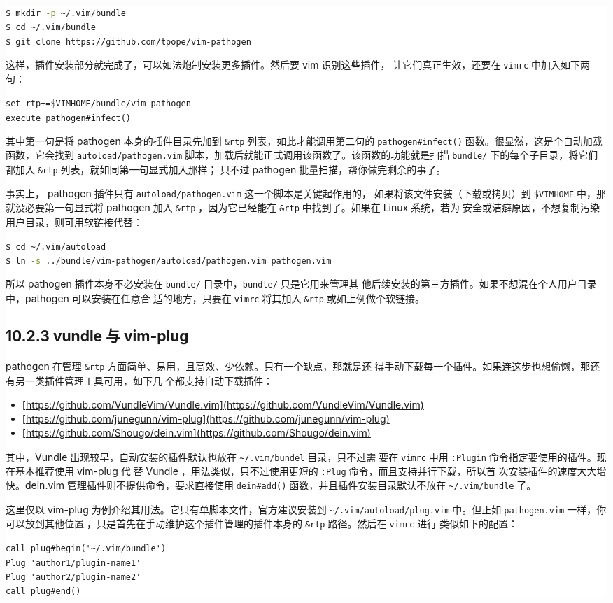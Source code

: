 ```bash
$ mkdir -p ~/.vim/bundle
$ cd ~/.vim/bundle
$ git clone https://github.com/tpope/vim-pathogen
```

这样，插件安装部分就完成了，可以如法炮制安装更多插件。然后要 vim 识别这些插件，
让它们真正生效，还要在 `vimrc` 中加入如下两句：

```vim
set rtp+=$VIMHOME/bundle/vim-pathogen
execute pathogen#infect()
```

其中第一句是将 pathogen 本身的插件目录先加到 `&rtp` 列表，如此才能调用第二句的
`pathogen#infect()` 函数。很显然，这是个自动加载函数，它会找到
`autoload/pathogen.vim` 脚本，加载后就能正式调用该函数了。该函数的功能就是扫描
`bundle/` 下的每个子目录，将它们都加入 `&rtp` 列表，就如同第一句显式加入那样；
只不过 pathogen 批量扫描，帮你做完剩余的事了。

事实上， pathogen 插件只有 `autoload/pathogen.vim` 这一个脚本是关键起作用的，
如果将该文件安装（下载或拷贝）到 `$VIMHOME` 中，那就没必要第一句显式将
pathogen 加入 `&rtp` ，因为它已经能在 `&rtp` 中找到了。如果在 Linux 系统，若为
安全或洁癖原因，不想复制污染用户目录，则可用软链接代替：

```bash
$ cd ~/.vim/autoload
$ ln -s ../bundle/vim-pathogen/autoload/pathogen.vim pathogen.vim
```

所以 pathogen 插件本身不必安装在 `bundle/` 目录中，`bundle/` 只是它用来管理其
他后续安装的第三方插件。如果不想混在个人用户目录中，pathogen 可以安装在任意合
适的地方，只要在 `vimrc` 将其加入 `&rtp` 或如上例做个软链接。

## 10.2.3 vundle 与 vim-plug

pathogen 在管理 `&rtp` 方面简单、易用，且高效、少依赖。只有一个缺点，那就是还
得手动下载每一个插件。如果连这步也想偷懒，那还有另一类插件管理工具可用，如下几
个都支持自动下载插件：

* [https://github.com/VundleVim/Vundle.vim](https://github.com/VundleVim/Vundle.vim)
* [https://github.com/junegunn/vim-plug](https://github.com/junegunn/vim-plug)
* [https://github.com/Shougo/dein.vim](https://github.com/Shougo/dein.vim)

其中，Vundle 出现较早，自动安装的插件默认也放在 `~/.vim/bundel` 目录，只不过需
要在 `vimrc` 中用 `:Plugin` 命令指定要使用的插件。现在基本推荐使用 vim-plug 代
替 Vundle ，用法类似，只不过使用更短的 `:Plug` 命令，而且支持并行下载，所以首
次安装插件的速度大大增快。dein.vim 管理插件则不提供命令，要求直接使用
`dein#add()` 函数，并且插件安装目录默认不放在 `~/.vim/bundle` 了。

这里仅以 vim-plug 为例介绍其用法。它只有单脚本文件，官方建议安装到
`~/.vim/autoload/plug.vim` 中。但正如 `pathogen.vim` 一样，你可以放到其他位置
，只是首先在手动维护这个插件管理的插件本身的 `&rtp` 路径。然后在 `vimrc` 进行
类似如下的配置：

```vim
call plug#begin('~/.vim/bundle')
Plug 'author1/plugin-name1'
Plug 'author2/plugin-name2'
call plug#end()
```
